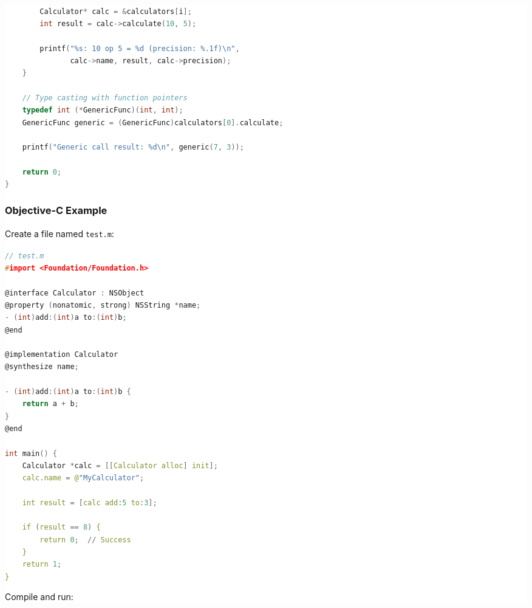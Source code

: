 ```c
        Calculator* calc = &calculators[i];
        int result = calc->calculate(10, 5);
        
        printf("%s: 10 op 5 = %d (precision: %.1f)\n", 
               calc->name, result, calc->precision);
    }
    
    // Type casting with function pointers
    typedef int (*GenericFunc)(int, int);
    GenericFunc generic = (GenericFunc)calculators[0].calculate;
    
    printf("Generic call result: %d\n", generic(7, 3));
    
    return 0;
}
```

### Objective-C Example

Create a file named `test.m`:

```c
// test.m
#import <Foundation/Foundation.h>

@interface Calculator : NSObject
@property (nonatomic, strong) NSString *name;
- (int)add:(int)a to:(int)b;
@end

@implementation Calculator
@synthesize name;

- (int)add:(int)a to:(int)b {
    return a + b;
}
@end

int main() {
    Calculator *calc = [[Calculator alloc] init];
    calc.name = @"MyCalculator";
    
    int result = [calc add:5 to:3];
    
    if (result == 8) {
        return 0;  // Success
    }
    return 1;
}
```

Compile and run:
